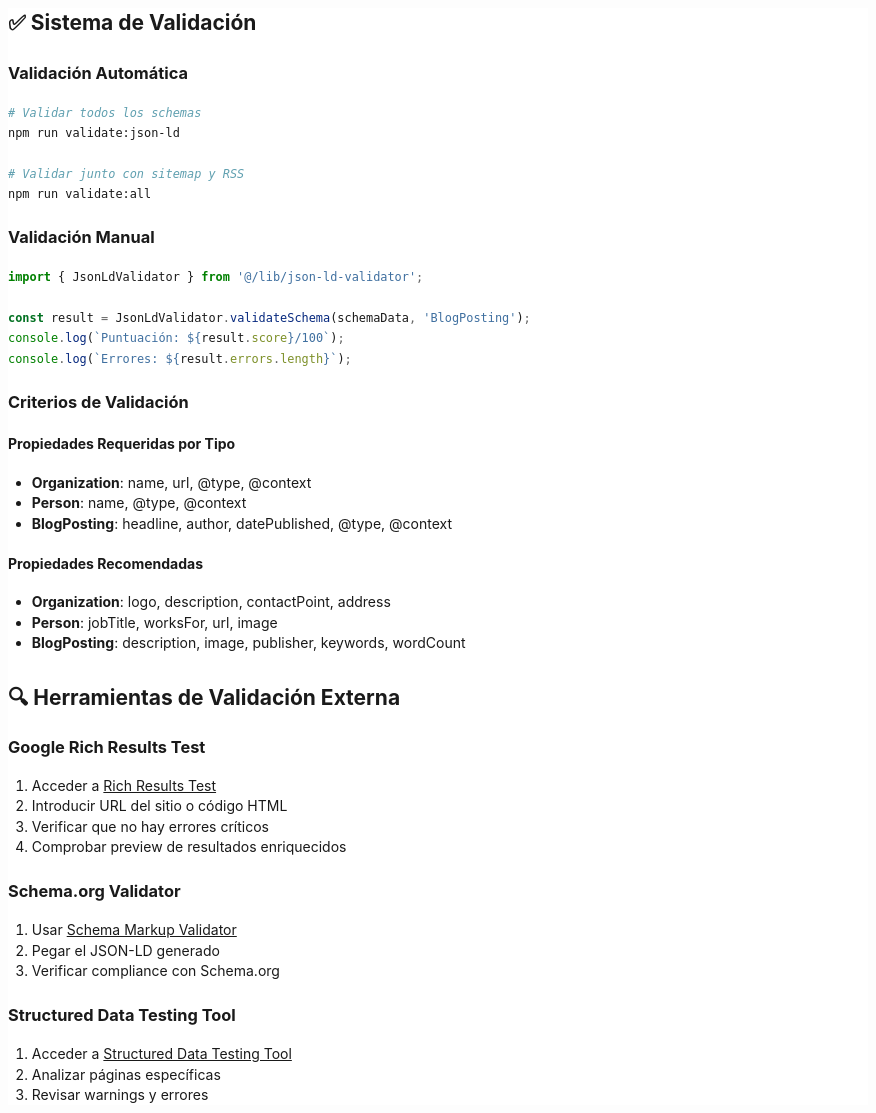 ## ✅ Sistema de Validación

### Validación Automática
```bash
# Validar todos los schemas
npm run validate:json-ld

# Validar junto con sitemap y RSS
npm run validate:all
```

### Validación Manual
```typescript
import { JsonLdValidator } from '@/lib/json-ld-validator';

const result = JsonLdValidator.validateSchema(schemaData, 'BlogPosting');
console.log(`Puntuación: ${result.score}/100`);
console.log(`Errores: ${result.errors.length}`);
```

### Criterios de Validación

#### Propiedades Requeridas por Tipo
- **Organization**: name, url, @type, @context
- **Person**: name, @type, @context
- **BlogPosting**: headline, author, datePublished, @type, @context

#### Propiedades Recomendadas
- **Organization**: logo, description, contactPoint, address
- **Person**: jobTitle, worksFor, url, image
- **BlogPosting**: description, image, publisher, keywords, wordCount

## 🔍 Herramientas de Validación Externa

### Google Rich Results Test
1. Acceder a [Rich Results Test](https://search.google.com/test/rich-results)
2. Introducir URL del sitio o código HTML
3. Verificar que no hay errores críticos
4. Comprobar preview de resultados enriquecidos

### Schema.org Validator
1. Usar [Schema Markup Validator](https://validator.schema.org/)
2. Pegar el JSON-LD generado
3. Verificar compliance con Schema.org

### Structured Data Testing Tool
1. Acceder a [Structured Data Testing Tool](https://search.google.com/structured-data/testing-tool)
2. Analizar páginas específicas
3. Revisar warnings y errores
